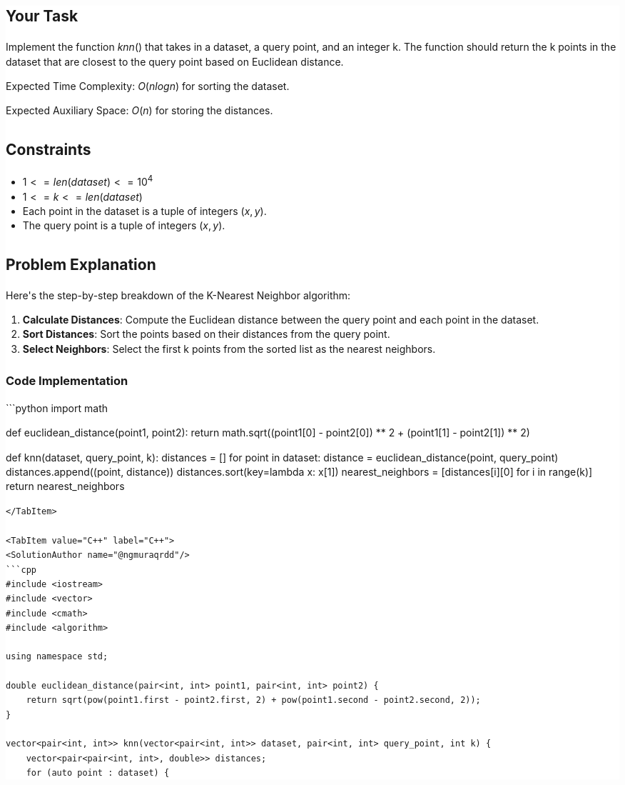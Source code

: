 ## Your Task

Implement the function $knn()$ that takes in a dataset, a query point, and an integer k. The function should return the k points in the dataset that are closest to the query point based on Euclidean distance.

Expected Time Complexity: $O(n log n)$ for sorting the dataset.

Expected Auxiliary Space: $O(n)$ for storing the distances.

## Constraints

- $1 <= len(dataset) <= 10^4$
- $1 <= k <= len(dataset)$
- Each point in the dataset is a tuple of integers $(x, y)$.
- The query point is a tuple of integers $(x, y)$.

## Problem Explanation

Here's the step-by-step breakdown of the K-Nearest Neighbor algorithm:

1. **Calculate Distances**: Compute the Euclidean distance between the query point and each point in the dataset.
2. **Sort Distances**: Sort the points based on their distances from the query point.
3. **Select Neighbors**: Select the first k points from the sorted list as the nearest neighbors.

### Code Implementation

<Tabs>
  <TabItem value="Python" label="Python" default>
  <SolutionAuthor name="@ngmuraqrdd"/>
  ```python
  import math

  def euclidean_distance(point1, point2):
      return math.sqrt((point1[0] - point2[0]) ** 2 + (point1[1] - point2[1]) ** 2)

  def knn(dataset, query_point, k):
      distances = []
      for point in dataset:
          distance = euclidean_distance(point, query_point)
          distances.append((point, distance))
      distances.sort(key=lambda x: x[1])
      nearest_neighbors = [distances[i][0] for i in range(k)]
      return nearest_neighbors
  ```
  </TabItem>

  <TabItem value="C++" label="C++">
  <SolutionAuthor name="@ngmuraqrdd"/>
  ```cpp
  #include <iostream>
  #include <vector>
  #include <cmath>
  #include <algorithm>

  using namespace std;

  double euclidean_distance(pair<int, int> point1, pair<int, int> point2) {
      return sqrt(pow(point1.first - point2.first, 2) + pow(point1.second - point2.second, 2));
  }

  vector<pair<int, int>> knn(vector<pair<int, int>> dataset, pair<int, int> query_point, int k) {
      vector<pair<pair<int, int>, double>> distances;
      for (auto point : dataset) {
  ```